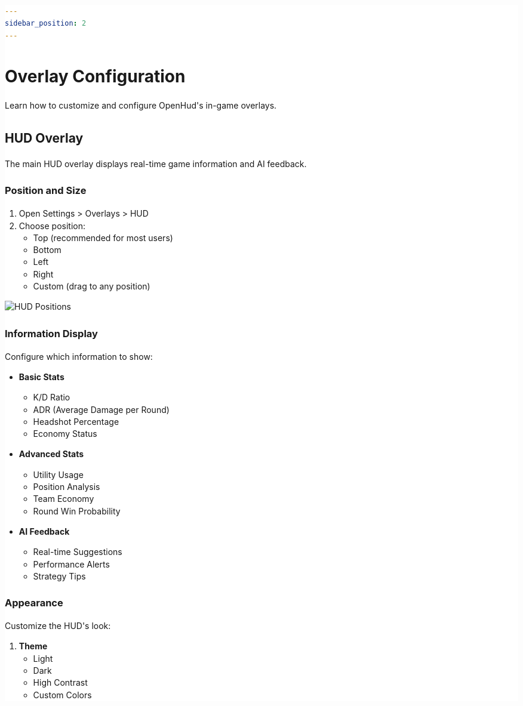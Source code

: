 ```yaml
---
sidebar_position: 2
---
```


# Overlay Configuration

Learn how to customize and configure OpenHud's in-game overlays.

## HUD Overlay

The main HUD overlay displays real-time game information and AI feedback.

### Position and Size

1. Open Settings > Overlays > HUD
2. Choose position:
   - Top (recommended for most users)
   - Bottom
   - Left
   - Right
   - Custom (drag to any position)

![HUD Positions](../img/hud-positions.png)

### Information Display

Configure which information to show:

- **Basic Stats**
  - K/D Ratio
  - ADR (Average Damage per Round)
  - Headshot Percentage
  - Economy Status

- **Advanced Stats**
  - Utility Usage
  - Position Analysis
  - Team Economy
  - Round Win Probability

- **AI Feedback**
  - Real-time Suggestions
  - Performance Alerts
  - Strategy Tips

### Appearance

Customize the HUD's look:

1. **Theme**
   - Light
   - Dark
   - High Contrast
   - Custom Colors
